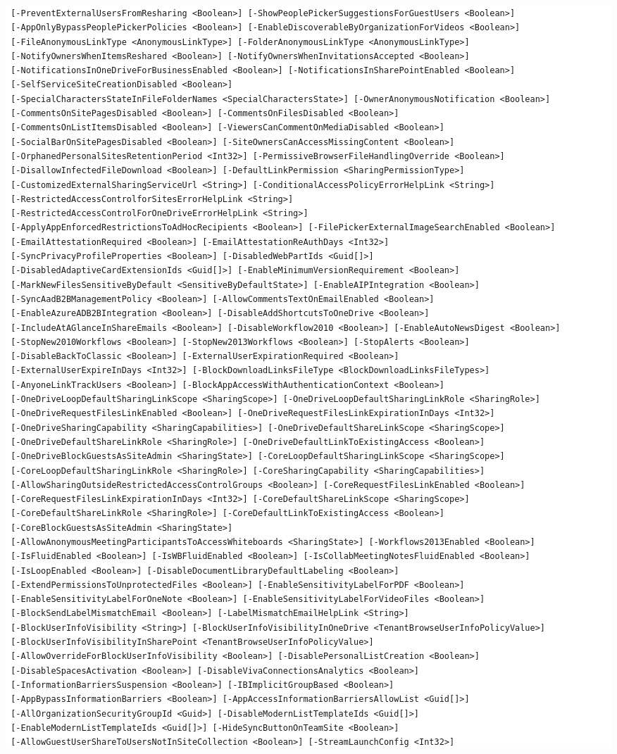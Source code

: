 ```
 [-PreventExternalUsersFromResharing <Boolean>] [-ShowPeoplePickerSuggestionsForGuestUsers <Boolean>]
 [-AppOnlyBypassPeoplePickerPolicies <Boolean>] [-EnableDiscoverableByOrganizationForVideos <Boolean>]
 [-FileAnonymousLinkType <AnonymousLinkType>] [-FolderAnonymousLinkType <AnonymousLinkType>]
 [-NotifyOwnersWhenItemsReshared <Boolean>] [-NotifyOwnersWhenInvitationsAccepted <Boolean>]
 [-NotificationsInOneDriveForBusinessEnabled <Boolean>] [-NotificationsInSharePointEnabled <Boolean>]
 [-SelfServiceSiteCreationDisabled <Boolean>]
 [-SpecialCharactersStateInFileFolderNames <SpecialCharactersState>] [-OwnerAnonymousNotification <Boolean>]
 [-CommentsOnSitePagesDisabled <Boolean>] [-CommentsOnFilesDisabled <Boolean>]
 [-CommentsOnListItemsDisabled <Boolean>] [-ViewersCanCommentOnMediaDisabled <Boolean>]
 [-SocialBarOnSitePagesDisabled <Boolean>] [-SiteOwnersCanAccessMissingContent <Boolean>]
 [-OrphanedPersonalSitesRetentionPeriod <Int32>] [-PermissiveBrowserFileHandlingOverride <Boolean>]
 [-DisallowInfectedFileDownload <Boolean>] [-DefaultLinkPermission <SharingPermissionType>]
 [-CustomizedExternalSharingServiceUrl <String>] [-ConditionalAccessPolicyErrorHelpLink <String>]
 [-RestrictedAccessControlforSitesErrorHelpLink <String>]
 [-RestrictedAccessControlForOneDriveErrorHelpLink <String>]
 [-ApplyAppEnforcedRestrictionsToAdHocRecipients <Boolean>] [-FilePickerExternalImageSearchEnabled <Boolean>]
 [-EmailAttestationRequired <Boolean>] [-EmailAttestationReAuthDays <Int32>]
 [-SyncPrivacyProfileProperties <Boolean>] [-DisabledWebPartIds <Guid[]>]
 [-DisabledAdaptiveCardExtensionIds <Guid[]>] [-EnableMinimumVersionRequirement <Boolean>]
 [-MarkNewFilesSensitiveByDefault <SensitiveByDefaultState>] [-EnableAIPIntegration <Boolean>]
 [-SyncAadB2BManagementPolicy <Boolean>] [-AllowCommentsTextOnEmailEnabled <Boolean>]
 [-EnableAzureADB2BIntegration <Boolean>] [-DisableAddShortcutsToOneDrive <Boolean>]
 [-IncludeAtAGlanceInShareEmails <Boolean>] [-DisableWorkflow2010 <Boolean>] [-EnableAutoNewsDigest <Boolean>]
 [-StopNew2010Workflows <Boolean>] [-StopNew2013Workflows <Boolean>] [-StopAlerts <Boolean>]
 [-DisableBackToClassic <Boolean>] [-ExternalUserExpirationRequired <Boolean>]
 [-ExternalUserExpireInDays <Int32>] [-BlockDownloadLinksFileType <BlockDownloadLinksFileTypes>]
 [-AnyoneLinkTrackUsers <Boolean>] [-BlockAppAccessWithAuthenticationContext <Boolean>]
 [-OneDriveLoopDefaultSharingLinkScope <SharingScope>] [-OneDriveLoopDefaultSharingLinkRole <SharingRole>]
 [-OneDriveRequestFilesLinkEnabled <Boolean>] [-OneDriveRequestFilesLinkExpirationInDays <Int32>]
 [-OneDriveSharingCapability <SharingCapabilities>] [-OneDriveDefaultShareLinkScope <SharingScope>]
 [-OneDriveDefaultShareLinkRole <SharingRole>] [-OneDriveDefaultLinkToExistingAccess <Boolean>]
 [-OneDriveBlockGuestsAsSiteAdmin <SharingState>] [-CoreLoopDefaultSharingLinkScope <SharingScope>]
 [-CoreLoopDefaultSharingLinkRole <SharingRole>] [-CoreSharingCapability <SharingCapabilities>]
 [-AllowSharingOutsideRestrictedAccessControlGroups <Boolean>] [-CoreRequestFilesLinkEnabled <Boolean>]
 [-CoreRequestFilesLinkExpirationInDays <Int32>] [-CoreDefaultShareLinkScope <SharingScope>]
 [-CoreDefaultShareLinkRole <SharingRole>] [-CoreDefaultLinkToExistingAccess <Boolean>]
 [-CoreBlockGuestsAsSiteAdmin <SharingState>]
 [-AllowAnonymousMeetingParticipantsToAccessWhiteboards <SharingState>] [-Workflows2013Enabled <Boolean>]
 [-IsFluidEnabled <Boolean>] [-IsWBFluidEnabled <Boolean>] [-IsCollabMeetingNotesFluidEnabled <Boolean>]
 [-IsLoopEnabled <Boolean>] [-DisableDocumentLibraryDefaultLabeling <Boolean>]
 [-ExtendPermissionsToUnprotectedFiles <Boolean>] [-EnableSensitivityLabelForPDF <Boolean>]
 [-EnableSensitivityLabelForOneNote <Boolean>] [-EnableSensitivityLabelForVideoFiles <Boolean>]
 [-BlockSendLabelMismatchEmail <Boolean>] [-LabelMismatchEmailHelpLink <String>]
 [-BlockUserInfoVisibility <String>] [-BlockUserInfoVisibilityInOneDrive <TenantBrowseUserInfoPolicyValue>]
 [-BlockUserInfoVisibilityInSharePoint <TenantBrowseUserInfoPolicyValue>]
 [-AllowOverrideForBlockUserInfoVisibility <Boolean>] [-DisablePersonalListCreation <Boolean>]
 [-DisableSpacesActivation <Boolean>] [-DisableVivaConnectionsAnalytics <Boolean>]
 [-InformationBarriersSuspension <Boolean>] [-IBImplicitGroupBased <Boolean>]
 [-AppBypassInformationBarriers <Boolean>] [-AppAccessInformationBarriersAllowList <Guid[]>]
 [-AllOrganizationSecurityGroupId <Guid>] [-DisableModernListTemplateIds <Guid[]>]
 [-EnableModernListTemplateIds <Guid[]>] [-HideSyncButtonOnTeamSite <Boolean>]
 [-AllowGuestUserShareToUsersNotInSiteCollection <Boolean>] [-StreamLaunchConfig <Int32>]
```